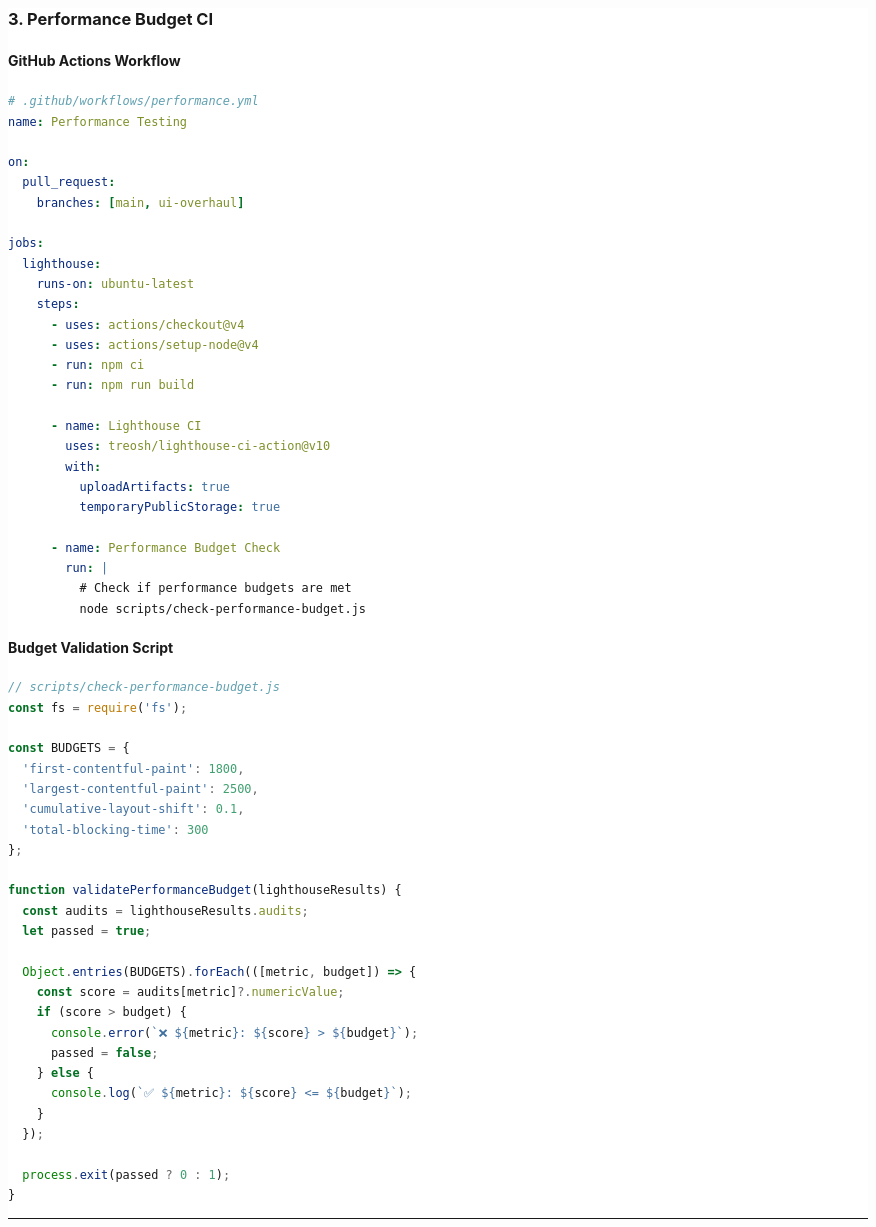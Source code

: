 ### 3. Performance Budget CI

#### GitHub Actions Workflow
```yaml
# .github/workflows/performance.yml
name: Performance Testing

on:
  pull_request:
    branches: [main, ui-overhaul]

jobs:
  lighthouse:
    runs-on: ubuntu-latest
    steps:
      - uses: actions/checkout@v4
      - uses: actions/setup-node@v4
      - run: npm ci
      - run: npm run build
      
      - name: Lighthouse CI
        uses: treosh/lighthouse-ci-action@v10
        with:
          uploadArtifacts: true
          temporaryPublicStorage: true
          
      - name: Performance Budget Check
        run: |
          # Check if performance budgets are met
          node scripts/check-performance-budget.js
```

#### Budget Validation Script
```javascript
// scripts/check-performance-budget.js
const fs = require('fs');

const BUDGETS = {
  'first-contentful-paint': 1800,
  'largest-contentful-paint': 2500,
  'cumulative-layout-shift': 0.1,
  'total-blocking-time': 300
};

function validatePerformanceBudget(lighthouseResults) {
  const audits = lighthouseResults.audits;
  let passed = true;
  
  Object.entries(BUDGETS).forEach(([metric, budget]) => {
    const score = audits[metric]?.numericValue;
    if (score > budget) {
      console.error(`❌ ${metric}: ${score} > ${budget}`);
      passed = false;
    } else {
      console.log(`✅ ${metric}: ${score} <= ${budget}`);
    }
  });
  
  process.exit(passed ? 0 : 1);
}
```

---